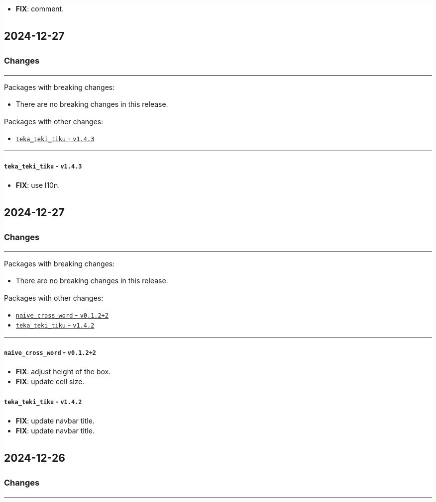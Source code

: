  - **FIX**: comment.


## 2024-12-27

### Changes

---

Packages with breaking changes:

 - There are no breaking changes in this release.

Packages with other changes:

 - [`teka_teki_tiku` - `v1.4.3`](#teka_teki_tiku---v143)

---

#### `teka_teki_tiku` - `v1.4.3`

 - **FIX**: use l10n.


## 2024-12-27

### Changes

---

Packages with breaking changes:

 - There are no breaking changes in this release.

Packages with other changes:

 - [`naive_cross_word` - `v0.1.2+2`](#naive_cross_word---v0122)
 - [`teka_teki_tiku` - `v1.4.2`](#teka_teki_tiku---v142)

---

#### `naive_cross_word` - `v0.1.2+2`

 - **FIX**: adjust height of the box.
 - **FIX**: update cell size.

#### `teka_teki_tiku` - `v1.4.2`

 - **FIX**: update navbar title.
 - **FIX**: update navbar title.


## 2024-12-26

### Changes

---